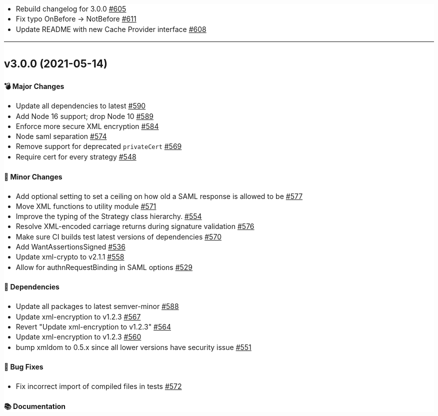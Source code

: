 - Rebuild changelog for 3.0.0 [#605](https://github.com/node-saml/passport-saml/pull/605)
- Fix typo OnBefore -> NotBefore [#611](https://github.com/node-saml/passport-saml/pull/611)
- Update README with new Cache Provider interface [#608](https://github.com/node-saml/passport-saml/pull/608)

---

## v3.0.0 (2021-05-14)

#### 💣 Major Changes

- Update all dependencies to latest [#590](https://github.com/node-saml/passport-saml/pull/590)
- Add Node 16 support; drop Node 10 [#589](https://github.com/node-saml/passport-saml/pull/589)
- Enforce more secure XML encryption [#584](https://github.com/node-saml/passport-saml/pull/584)
- Node saml separation [#574](https://github.com/node-saml/passport-saml/pull/574)
- Remove support for deprecated `privateCert` [#569](https://github.com/node-saml/passport-saml/pull/569)
- Require cert for every strategy [#548](https://github.com/node-saml/passport-saml/pull/548)

#### 🚀 Minor Changes

- Add optional setting to set a ceiling on how old a SAML response is allowed to be [#577](https://github.com/node-saml/passport-saml/pull/577)
- Move XML functions to utility module [#571](https://github.com/node-saml/passport-saml/pull/571)
- Improve the typing of the Strategy class hierarchy. [#554](https://github.com/node-saml/passport-saml/pull/554)
- Resolve XML-encoded carriage returns during signature validation [#576](https://github.com/node-saml/passport-saml/pull/576)
- Make sure CI builds test latest versions of dependencies [#570](https://github.com/node-saml/passport-saml/pull/570)
- Add WantAssertionsSigned [#536](https://github.com/node-saml/passport-saml/pull/536)
- Update xml-crypto to v2.1.1 [#558](https://github.com/node-saml/passport-saml/pull/558)
- Allow for authnRequestBinding in SAML options [#529](https://github.com/node-saml/passport-saml/pull/529)

#### 🔗 Dependencies

- Update all packages to latest semver-minor [#588](https://github.com/node-saml/passport-saml/pull/588)
- Update xml-encryption to v1.2.3 [#567](https://github.com/node-saml/passport-saml/pull/567)
- Revert "Update xml-encryption to v1.2.3" [#564](https://github.com/node-saml/passport-saml/pull/564)
- Update xml-encryption to v1.2.3 [#560](https://github.com/node-saml/passport-saml/pull/560)
- bump xmldom to 0.5.x since all lower versions have security issue [#551](https://github.com/node-saml/passport-saml/pull/551)

#### 🐛 Bug Fixes

- Fix incorrect import of compiled files in tests [#572](https://github.com/node-saml/passport-saml/pull/572)

#### 📚 Documentation
